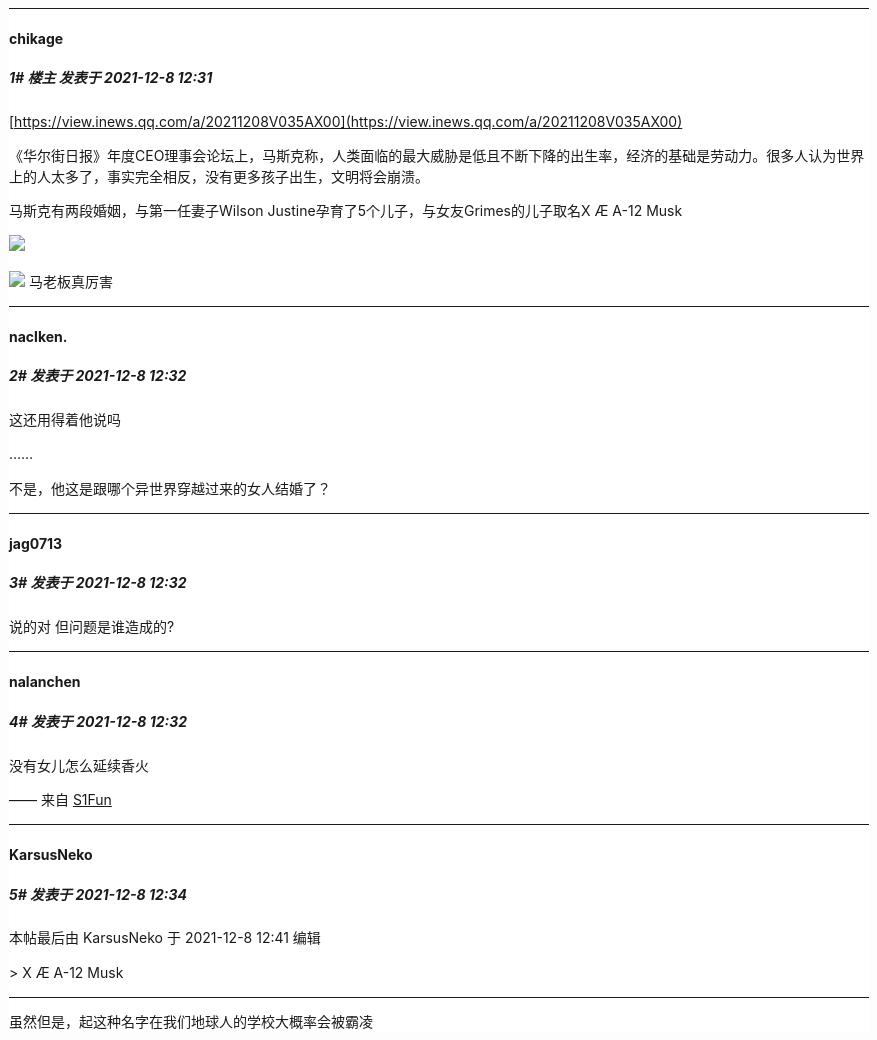 

*****

####  chikage  
##### 1#       楼主       发表于 2021-12-8 12:31

[https://view.inews.qq.com/a/20211208V035AX00](https://view.inews.qq.com/a/20211208V035AX00)

《华尔街日报》年度CEO理事会论坛上，马斯克称，人类面临的最大威胁是低且不断下降的出生率，经济的基础是劳动力。很多人认为世界上的人太多了，事实完全相反，没有更多孩子出生，文明将会崩溃。

马斯克有两段婚姻，与第一任妻子Wilson Justine孕育了5个儿子，与女友Grimes的儿子取名X Æ A-12 Musk

<img src="http://5b0988e595225.cdn.sohucs.com/images/20200507/be90dc299fc54ab094b3f27bac341295.jpeg" referrerpolicy="no-referrer">

<img src="https://static.saraba1st.com/image/smiley/face2017/027.png" referrerpolicy="no-referrer"> 马老板真厉害

*****

####  naclken.  
##### 2#       发表于 2021-12-8 12:32

这还用得着他说吗

……

不是，他这是跟哪个异世界穿越过来的女人结婚了？

*****

####  jag0713  
##### 3#       发表于 2021-12-8 12:32

说的对 但问题是谁造成的?

*****

####  nalanchen  
##### 4#       发表于 2021-12-8 12:32

没有女儿怎么延续香火

—— 来自 [S1Fun](https://s1fun.koalcat.com)

*****

####  KarsusNeko  
##### 5#       发表于 2021-12-8 12:34

 本帖最后由 KarsusNeko 于 2021-12-8 12:41 编辑 

&gt; X Æ A-12 Musk

-----

虽然但是，起这种名字在我们地球人的学校大概率会被霸凌
